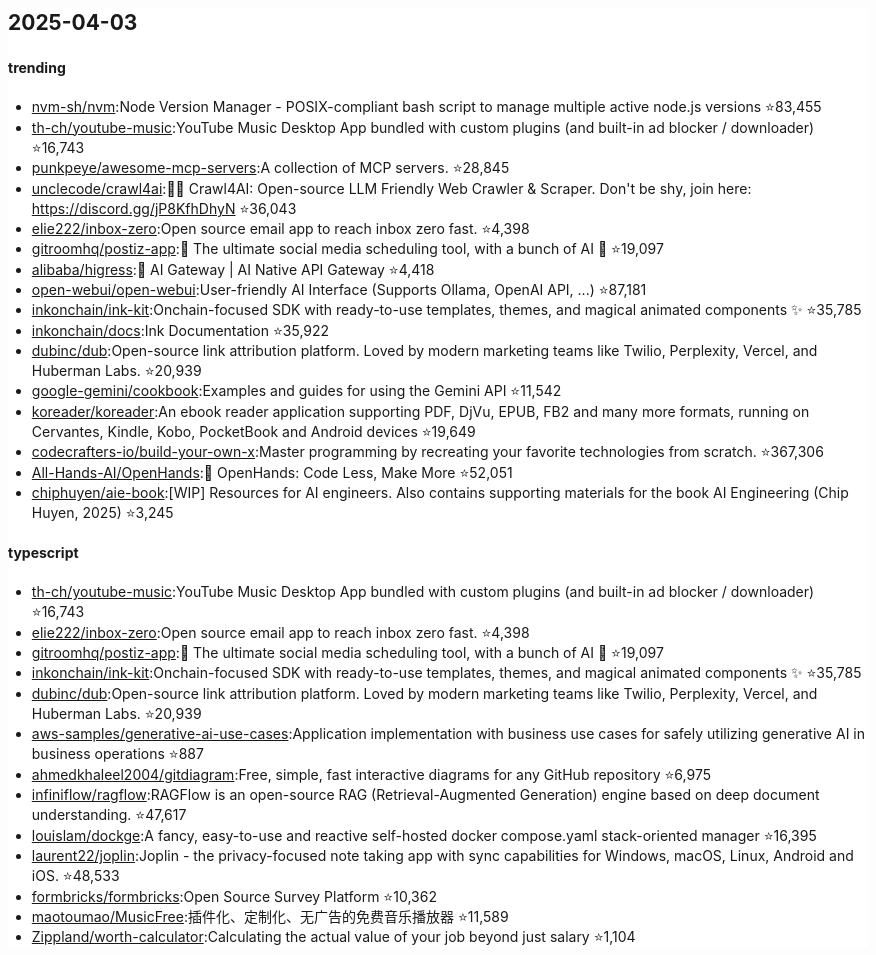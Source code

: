 ## 2025-04-03

#### trending
* [nvm-sh/nvm](https://github.com/nvm-sh/nvm):Node Version Manager - POSIX-compliant bash script to manage multiple active node.js versions ⭐83,455
* [th-ch/youtube-music](https://github.com/th-ch/youtube-music):YouTube Music Desktop App bundled with custom plugins (and built-in ad blocker / downloader) ⭐16,743
* [punkpeye/awesome-mcp-servers](https://github.com/punkpeye/awesome-mcp-servers):A collection of MCP servers. ⭐28,845
* [unclecode/crawl4ai](https://github.com/unclecode/crawl4ai):🚀🤖 Crawl4AI: Open-source LLM Friendly Web Crawler & Scraper. Don't be shy, join here: https://discord.gg/jP8KfhDhyN ⭐36,043
* [elie222/inbox-zero](https://github.com/elie222/inbox-zero):Open source email app to reach inbox zero fast. ⭐4,398
* [gitroomhq/postiz-app](https://github.com/gitroomhq/postiz-app):📨 The ultimate social media scheduling tool, with a bunch of AI 🤖 ⭐19,097
* [alibaba/higress](https://github.com/alibaba/higress):🤖 AI Gateway | AI Native API Gateway ⭐4,418
* [open-webui/open-webui](https://github.com/open-webui/open-webui):User-friendly AI Interface (Supports Ollama, OpenAI API, ...) ⭐87,181
* [inkonchain/ink-kit](https://github.com/inkonchain/ink-kit):Onchain-focused SDK with ready-to-use templates, themes, and magical animated components ✨ ⭐35,785
* [inkonchain/docs](https://github.com/inkonchain/docs):Ink Documentation ⭐35,922
* [dubinc/dub](https://github.com/dubinc/dub):Open-source link attribution platform. Loved by modern marketing teams like Twilio, Perplexity, Vercel, and Huberman Labs. ⭐20,939
* [google-gemini/cookbook](https://github.com/google-gemini/cookbook):Examples and guides for using the Gemini API ⭐11,542
* [koreader/koreader](https://github.com/koreader/koreader):An ebook reader application supporting PDF, DjVu, EPUB, FB2 and many more formats, running on Cervantes, Kindle, Kobo, PocketBook and Android devices ⭐19,649
* [codecrafters-io/build-your-own-x](https://github.com/codecrafters-io/build-your-own-x):Master programming by recreating your favorite technologies from scratch. ⭐367,306
* [All-Hands-AI/OpenHands](https://github.com/All-Hands-AI/OpenHands):🙌 OpenHands: Code Less, Make More ⭐52,051
* [chiphuyen/aie-book](https://github.com/chiphuyen/aie-book):[WIP] Resources for AI engineers. Also contains supporting materials for the book AI Engineering (Chip Huyen, 2025) ⭐3,245

#### typescript
* [th-ch/youtube-music](https://github.com/th-ch/youtube-music):YouTube Music Desktop App bundled with custom plugins (and built-in ad blocker / downloader) ⭐16,743
* [elie222/inbox-zero](https://github.com/elie222/inbox-zero):Open source email app to reach inbox zero fast. ⭐4,398
* [gitroomhq/postiz-app](https://github.com/gitroomhq/postiz-app):📨 The ultimate social media scheduling tool, with a bunch of AI 🤖 ⭐19,097
* [inkonchain/ink-kit](https://github.com/inkonchain/ink-kit):Onchain-focused SDK with ready-to-use templates, themes, and magical animated components ✨ ⭐35,785
* [dubinc/dub](https://github.com/dubinc/dub):Open-source link attribution platform. Loved by modern marketing teams like Twilio, Perplexity, Vercel, and Huberman Labs. ⭐20,939
* [aws-samples/generative-ai-use-cases](https://github.com/aws-samples/generative-ai-use-cases):Application implementation with business use cases for safely utilizing generative AI in business operations ⭐887
* [ahmedkhaleel2004/gitdiagram](https://github.com/ahmedkhaleel2004/gitdiagram):Free, simple, fast interactive diagrams for any GitHub repository ⭐6,975
* [infiniflow/ragflow](https://github.com/infiniflow/ragflow):RAGFlow is an open-source RAG (Retrieval-Augmented Generation) engine based on deep document understanding. ⭐47,617
* [louislam/dockge](https://github.com/louislam/dockge):A fancy, easy-to-use and reactive self-hosted docker compose.yaml stack-oriented manager ⭐16,395
* [laurent22/joplin](https://github.com/laurent22/joplin):Joplin - the privacy-focused note taking app with sync capabilities for Windows, macOS, Linux, Android and iOS. ⭐48,533
* [formbricks/formbricks](https://github.com/formbricks/formbricks):Open Source Survey Platform ⭐10,362
* [maotoumao/MusicFree](https://github.com/maotoumao/MusicFree):插件化、定制化、无广告的免费音乐播放器 ⭐11,589
* [Zippland/worth-calculator](https://github.com/Zippland/worth-calculator):Calculating the actual value of your job beyond just salary ⭐1,104
